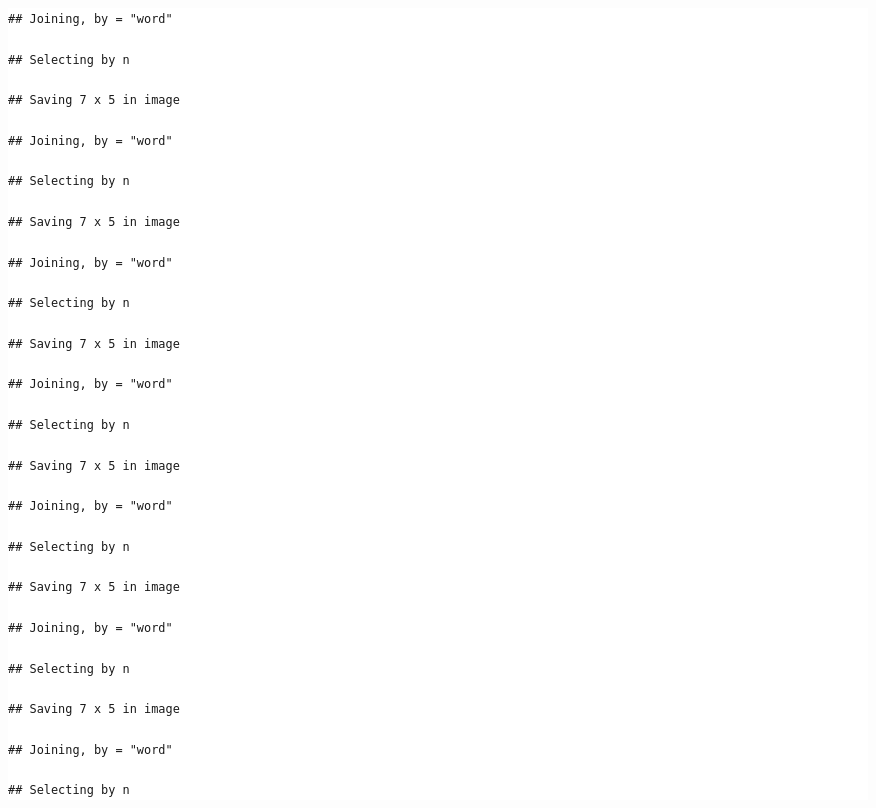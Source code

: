     ## Joining, by = "word"

    ## Selecting by n

    ## Saving 7 x 5 in image

    ## Joining, by = "word"

    ## Selecting by n

    ## Saving 7 x 5 in image

    ## Joining, by = "word"

    ## Selecting by n

    ## Saving 7 x 5 in image

    ## Joining, by = "word"

    ## Selecting by n

    ## Saving 7 x 5 in image

    ## Joining, by = "word"

    ## Selecting by n

    ## Saving 7 x 5 in image

    ## Joining, by = "word"

    ## Selecting by n

    ## Saving 7 x 5 in image

    ## Joining, by = "word"

    ## Selecting by n

